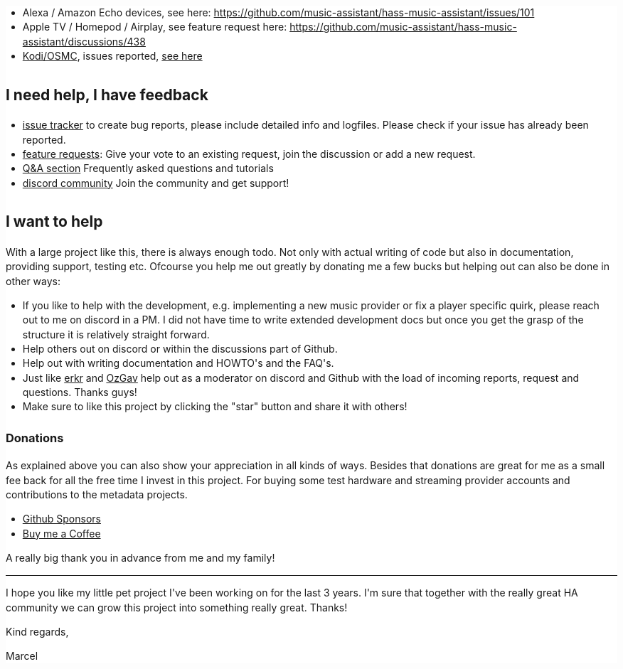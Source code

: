 - Alexa / Amazon Echo devices, see here: https://github.com/music-assistant/hass-music-assistant/issues/101
- Apple TV / Homepod / Airplay, see feature request here: https://github.com/music-assistant/hass-music-assistant/discussions/438
- [Kodi/OSMC](https://www.home-assistant.io/integrations/kodi/), issues reported, [see here](https://github.com/music-assistant/hass-music-assistant/issues/358)

## I need help, I have feedback

- [issue tracker](https://github.com/music-assistant/hass-music-assistant/issues) to create bug reports, please include detailed info and logfiles. Please check if your issue has already been reported.
- [feature requests](https://github.com/music-assistant/hass-music-assistant/discussions/categories/feature-requests-and-ideas): Give your vote to an existing request, join the discussion or add a new request.
- [Q&A section](https://github.com/music-assistant/hass-music-assistant/discussions/categories/q-a-faq) Frequently asked questions and tutorials
- [discord community](https://discord.gg/kaVm8hGpne) Join the community and get support!

## I want to help

With a large project like this, there is always enough todo. Not only with actual writing of code but also in documentation, providing support, testing etc. Ofcourse you help me out greatly by donating me a few bucks but helping out can also be done in other ways:

- If you like to help with the development, e.g. implementing a new music provider or fix a player specific quirk, please reach out to me on discord in a PM. I did not have time to write extended development docs but once you get the grasp of the structure it is relatively straight forward. 
- Help others out on discord or within the discussions part of Github.
- Help out with writing documentation and HOWTO's and the FAQ's.
- Just like [erkr](https://github.com/erkr) and [OzGav](https://github.com/OzGav) help out as a moderator on discord and Github with the load of incoming reports, request and questions. Thanks guys!
- Make sure to like this project by clicking the "star" button and share it with others!

### Donations

As explained above you can also show your appreciation in all kinds of ways. Besides that donations are great for me as a small fee back for all the free time I invest in this project. For buying some test hardware and streaming provider accounts and contributions to the metadata projects.

- [Github Sponsors](https://github.com/music-assistant)
- [Buy me a Coffee](https://www.buymeacoffee.com/marcelveldt)

A really big thank you in advance from me and my family! 

___________________________________________

I hope you like my little pet project I've been working on for the last 3 years.
I'm sure that together with the really great HA community we can grow this project into something really great. Thanks!

Kind regards,

Marcel

